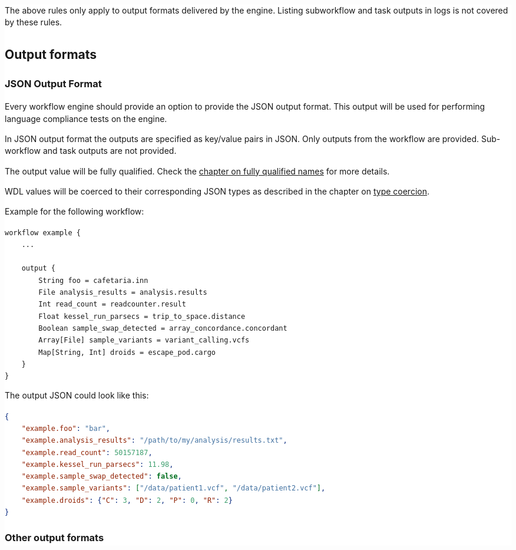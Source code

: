 The above rules only apply to output formats delivered by the engine. Listing
subworkflow and task outputs in logs is not covered by these rules.

## Output formats

### JSON Output Format

Every workflow engine should provide an option to provide the JSON
output format. This output will be used for performing language compliance tests
on the engine.

In JSON output format the outputs are specified as key/value pairs in
JSON. Only outputs from the workflow are provided. Sub-workflow and task outputs
are not provided.

The output value will be fully qualified. Check the [chapter on fully qualified
names](#fully-qualified-names--namespaced-identifiers) for more details.

WDL values will be coerced to their corresponding JSON types as described in
the chapter on [type coercion](#type-coercion).

Example for the following workflow:


```WDL
workflow example {
    ...

    output {
        String foo = cafetaria.inn
        File analysis_results = analysis.results
        Int read_count = readcounter.result
        Float kessel_run_parsecs = trip_to_space.distance
        Boolean sample_swap_detected = array_concordance.concordant
        Array[File] sample_variants = variant_calling.vcfs
        Map[String, Int] droids = escape_pod.cargo
    }
}
```

The output JSON could look like this:
```JSON
{
    "example.foo": "bar",
    "example.analysis_results": "/path/to/my/analysis/results.txt",
    "example.read_count": 50157187,
    "example.kessel_run_parsecs": 11.98,
    "example.sample_swap_detected": false,
    "example.sample_variants": ["/data/patient1.vcf", "/data/patient2.vcf"],
    "example.droids": {"C": 3, "D": 2, "P": 0, "R": 2}
}
```

### Other output formats
